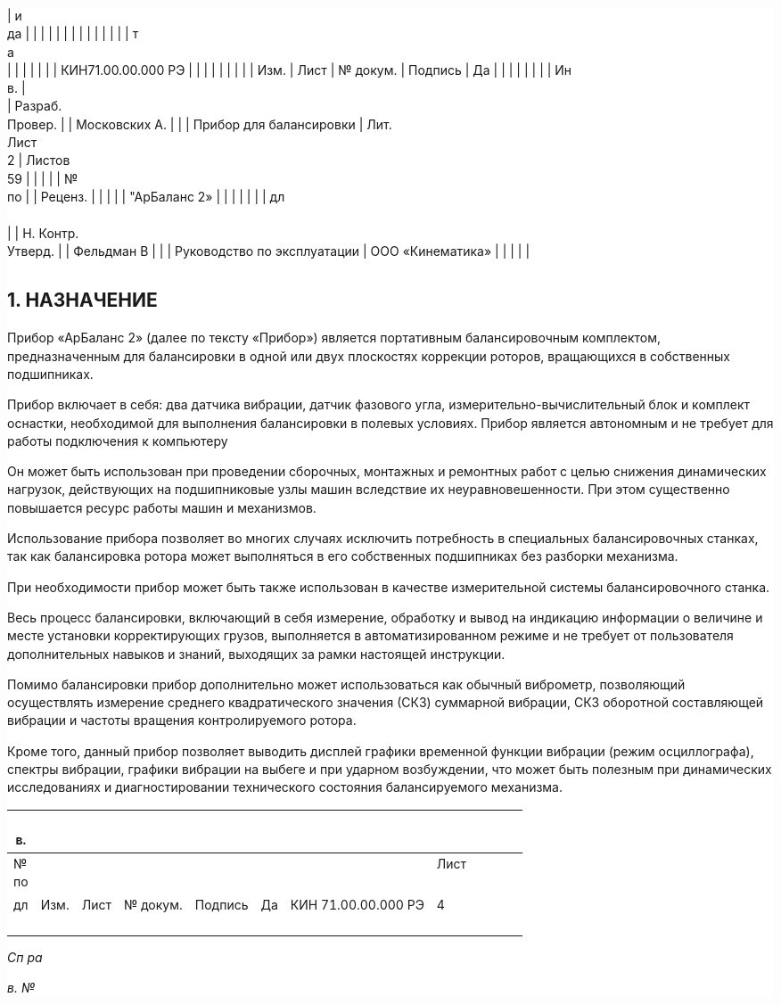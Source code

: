 | и<br>да    |                                                     |                                      |                                                                   |                                        |         |    |                                                                  |                   |              |  |  |  |
| т<br>а<br> |                                                     |                                      |                                                                   |                                        |         |    | КИН71.00.00.000 РЭ                                               |                   |              |  |  |  |
|            |                                                     | Изм.                                 | Лист                                                              | № докум.                               | Подпись | Да |                                                                  |                   |              |  |  |  |
| Ин<br>в.   | <br>                                                | Разраб.<br>Провер.                   |                                                                   | Московских А.                          |         |    | Прибор для балансировки                                          | Лит.<br>Лист<br>2 | Листов<br>59 |  |  |  |
| №<br>по    |                                                     | Реценз.                              |                                                                   |                                        |         |    | "АрБаланс 2»                                                     |                   |              |  |  |  |
| дл<br><br> |                                                     | Н. Контр.<br>Утверд.                 |                                                                   | Фельдман В                             |         |    | Руководство по эксплуатации                                      | ООО «Кинематика»  |              |  |  |  |

## 1. НАЗНАЧЕНИЕ

Прибор «АрБаланс 2» (далее по тексту «Прибор») является портативным балансировочным комплектом, предназначенным для балансировки в одной или двух плоскостях коррекции роторов, вращающихся в собственных подшипниках.

Прибор включает в себя: два датчика вибрации, датчик фазового угла, измерительно-вычислительный блок и комплект оснастки, необходимой для выполнения балансировки в полевых условиях. Прибор является автономным и не требует для работы подключения к компьютеру

Он может быть использован при проведении сборочных, монтажных и ремонтных работ с целью снижения динамических нагрузок, действующих на подшипниковые узлы машин вследствие их неуравновешенности. При этом существенно повышается ресурс работы машин и механизмов.

Использование прибора позволяет во многих случаях исключить потребность в специальных балансировочных станках, так как балансировка ротора может выполняться в его собственных подшипниках без разборки механизма.

При необходимости прибор может быть также использован в качестве измерительной системы балансировочного станка.

Весь процесс балансировки, включающий в себя измерение, обработку и вывод на индикацию информации о величине и месте установки корректирующих грузов, выполняется в автоматизированном режиме и не требует от пользователя дополнительных навыков и знаний, выходящих за рамки настоящей инструкции.

Помимо балансировки прибор дополнительно может использоваться как обычный виброметр, позволяющий осуществлять измерение среднего квадратического значения (СКЗ) суммарной вибрации, СКЗ оборотной составляющей вибрации и частоты вращения контролируемого ротора.

Кроме того, данный прибор позволяет выводить дисплей графики временной функции вибрации (режим осциллографа), спектры вибрации, графики вибрации на выбеге и при ударном возбуждении, что может быть полезным при динамических исследованиях и диагностировании технического состояния балансируемого механизма.

| <br>в.     |      |      |          |         |    |                     |      |  |  |  |  |
|------------|------|------|----------|---------|----|---------------------|------|--|--|--|--|
| №<br>по    |      |      |          |         |    |                     | Лист |  |  |  |  |
| дл<br><br> | Изм. | Лист | № докум. | Подпись | Да | КИН 71.00.00.000 РЭ | 4    |  |  |  |  |

*Сп ра* 

*в. №* 
